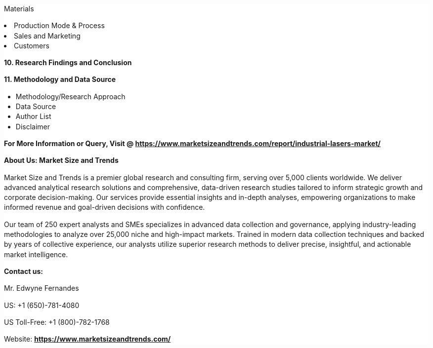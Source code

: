 Materials</li><li>Production Mode &amp; Process</li><li>Sales and Marketing</li><li>Customers</li></ul><p><strong>10. Research Findings and Conclusion</strong></p><p><strong>11. Methodology and Data Source</strong></p><ul><li>Methodology/Research Approach</li><li>Data Source</li><li>Author List</li><li>Disclaimer</li></ul></p><p><strong>For More Information or Query, Visit @ <a href="https://www.marketsizeandtrends.com/report/industrial-lasers-market/">https://www.marketsizeandtrends.com/report/industrial-lasers-market/</a></strong></p><p><strong>About Us: Market Size and Trends</strong></p><p>Market Size and Trends is a premier global research and consulting firm, serving over 5,000 clients worldwide. We deliver advanced analytical research solutions and comprehensive, data-driven research studies tailored to inform strategic growth and corporate decision-making. Our services provide essential insights and in-depth analyses, empowering organizations to make informed revenue and goal-driven decisions with confidence.</p><p>Our team of 250 expert analysts and SMEs specializes in advanced data collection and governance, applying industry-leading methodologies to analyze over 25,000 niche and high-impact markets. Trained in modern data collection techniques and backed by years of collective experience, our analysts utilize superior research methods to deliver precise, insightful, and actionable market intelligence.</p><p><strong>Contact us:</strong></p><p>Mr. Edwyne Fernandes</p><p>US: +1 (650)-781-4080</p><p>US Toll-Free: +1 (800)-782-1768</p><p>Website: <strong><a href="https://www.marketsizeandtrends.com/">https://www.marketsizeandtrends.com/</a></strong></p>

